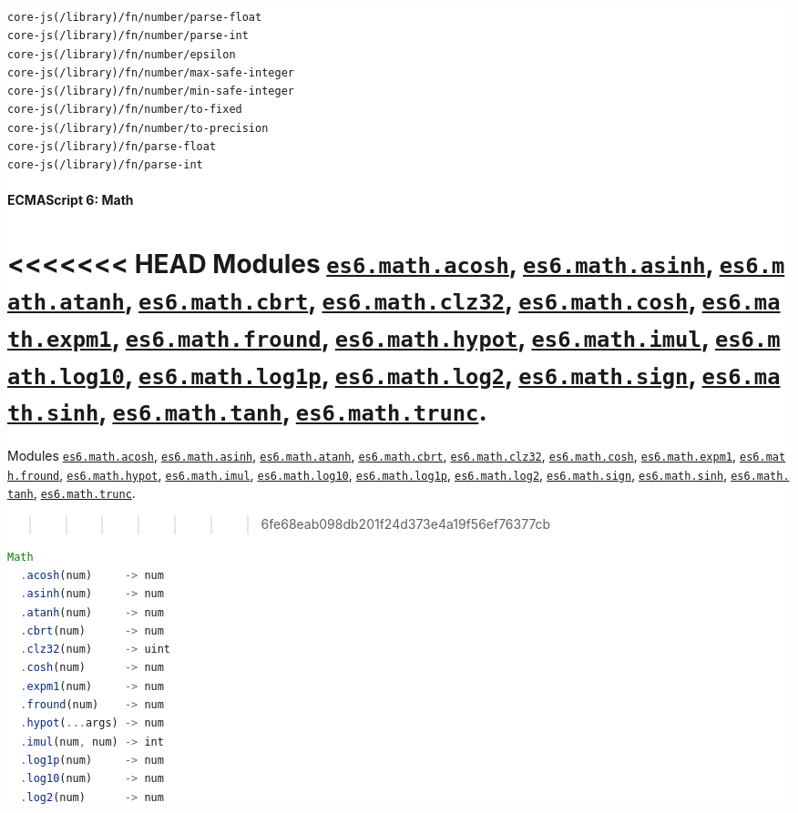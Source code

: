 ```
core-js(/library)/fn/number/parse-float
core-js(/library)/fn/number/parse-int
core-js(/library)/fn/number/epsilon
core-js(/library)/fn/number/max-safe-integer
core-js(/library)/fn/number/min-safe-integer
core-js(/library)/fn/number/to-fixed
core-js(/library)/fn/number/to-precision
core-js(/library)/fn/parse-float
core-js(/library)/fn/parse-int
```
#### ECMAScript 6: Math
<<<<<<< HEAD
Modules [`es6.math.acosh`](https://github.com/zloirock/core-js/blob/v2.6.4/modules/es6.math.acosh.js), [`es6.math.asinh`](https://github.com/zloirock/core-js/blob/v2.6.4/modules/es6.math.asinh.js), [`es6.math.atanh`](https://github.com/zloirock/core-js/blob/v2.6.4/modules/es6.math.atanh.js), [`es6.math.cbrt`](https://github.com/zloirock/core-js/blob/v2.6.4/modules/es6.math.cbrt.js), [`es6.math.clz32`](https://github.com/zloirock/core-js/blob/v2.6.4/modules/es6.math.clz32.js), [`es6.math.cosh`](https://github.com/zloirock/core-js/blob/v2.6.4/modules/es6.math.cosh.js), [`es6.math.expm1`](https://github.com/zloirock/core-js/blob/v2.6.4/modules/es6.math.expm1.js), [`es6.math.fround`](https://github.com/zloirock/core-js/blob/v2.6.4/modules/es6.math.fround.js), [`es6.math.hypot`](https://github.com/zloirock/core-js/blob/v2.6.4/modules/es6.math.hypot.js), [`es6.math.imul`](https://github.com/zloirock/core-js/blob/v2.6.4/modules/es6.math.imul.js), [`es6.math.log10`](https://github.com/zloirock/core-js/blob/v2.6.4/modules/es6.math.log10.js), [`es6.math.log1p`](https://github.com/zloirock/core-js/blob/v2.6.4/modules/es6.math.log1p.js), [`es6.math.log2`](https://github.com/zloirock/core-js/blob/v2.6.4/modules/es6.math.log2.js), [`es6.math.sign`](https://github.com/zloirock/core-js/blob/v2.6.4/modules/es6.math.sign.js), [`es6.math.sinh`](https://github.com/zloirock/core-js/blob/v2.6.4/modules/es6.math.sinh.js), [`es6.math.tanh`](https://github.com/zloirock/core-js/blob/v2.6.4/modules/es6.math.tanh.js), [`es6.math.trunc`](https://github.com/zloirock/core-js/blob/v2.6.4/modules/es6.math.trunc.js).
=======
Modules [`es6.math.acosh`](https://github.com/zloirock/core-js/blob/v2.6.3/modules/es6.math.acosh.js), [`es6.math.asinh`](https://github.com/zloirock/core-js/blob/v2.6.3/modules/es6.math.asinh.js), [`es6.math.atanh`](https://github.com/zloirock/core-js/blob/v2.6.3/modules/es6.math.atanh.js), [`es6.math.cbrt`](https://github.com/zloirock/core-js/blob/v2.6.3/modules/es6.math.cbrt.js), [`es6.math.clz32`](https://github.com/zloirock/core-js/blob/v2.6.3/modules/es6.math.clz32.js), [`es6.math.cosh`](https://github.com/zloirock/core-js/blob/v2.6.3/modules/es6.math.cosh.js), [`es6.math.expm1`](https://github.com/zloirock/core-js/blob/v2.6.3/modules/es6.math.expm1.js), [`es6.math.fround`](https://github.com/zloirock/core-js/blob/v2.6.3/modules/es6.math.fround.js), [`es6.math.hypot`](https://github.com/zloirock/core-js/blob/v2.6.3/modules/es6.math.hypot.js), [`es6.math.imul`](https://github.com/zloirock/core-js/blob/v2.6.3/modules/es6.math.imul.js), [`es6.math.log10`](https://github.com/zloirock/core-js/blob/v2.6.3/modules/es6.math.log10.js), [`es6.math.log1p`](https://github.com/zloirock/core-js/blob/v2.6.3/modules/es6.math.log1p.js), [`es6.math.log2`](https://github.com/zloirock/core-js/blob/v2.6.3/modules/es6.math.log2.js), [`es6.math.sign`](https://github.com/zloirock/core-js/blob/v2.6.3/modules/es6.math.sign.js), [`es6.math.sinh`](https://github.com/zloirock/core-js/blob/v2.6.3/modules/es6.math.sinh.js), [`es6.math.tanh`](https://github.com/zloirock/core-js/blob/v2.6.3/modules/es6.math.tanh.js), [`es6.math.trunc`](https://github.com/zloirock/core-js/blob/v2.6.3/modules/es6.math.trunc.js).
>>>>>>> 6fe68eab098db201f24d373e4a19f56ef76377cb
```js
Math
  .acosh(num)     -> num
  .asinh(num)     -> num
  .atanh(num)     -> num
  .cbrt(num)      -> num
  .clz32(num)     -> uint
  .cosh(num)      -> num
  .expm1(num)     -> num
  .fround(num)    -> num
  .hypot(...args) -> num
  .imul(num, num) -> int
  .log1p(num)     -> num
  .log10(num)     -> num
  .log2(num)      -> num
```